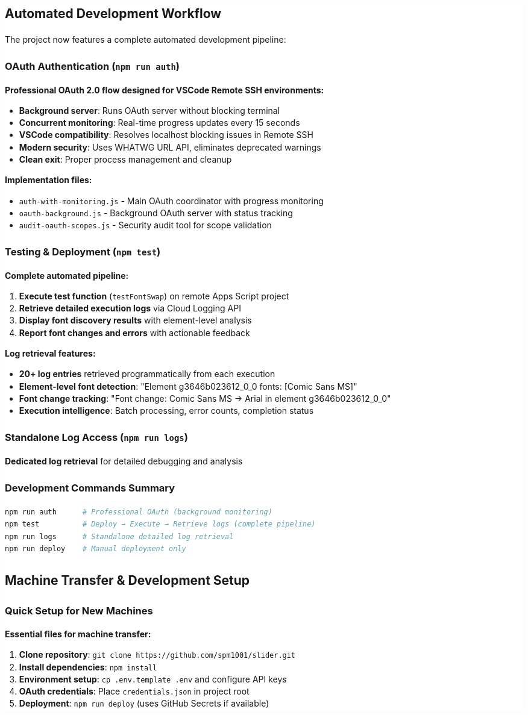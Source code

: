 ## Automated Development Workflow

The project now features a complete automated development pipeline:

### OAuth Authentication (`npm run auth`)
**Professional OAuth 2.0 flow designed for VSCode Remote SSH environments:**
- **Background server**: Runs OAuth server without blocking terminal
- **Concurrent monitoring**: Real-time progress updates every 15 seconds
- **VSCode compatibility**: Resolves localhost blocking issues in Remote SSH
- **Modern security**: Uses WHATWG URL API, eliminates deprecated warnings
- **Clean exit**: Proper process management and cleanup

**Implementation files:**
- `auth-with-monitoring.js` - Main OAuth coordinator with progress monitoring
- `oauth-background.js` - Background OAuth server with status tracking
- `audit-oauth-scopes.js` - Security audit tool for scope validation

### Testing & Deployment (`npm test`)
**Complete automated pipeline:**
1. **Execute test function** (`testFontSwap`) on remote Apps Script project
2. **Retrieve detailed execution logs** via Cloud Logging API
3. **Display font discovery results** with element-level analysis
4. **Report font changes and errors** with actionable feedback

**Log retrieval features:**
- **20+ log entries** retrieved programmatically from each execution
- **Element-level font detection**: "Element g3646b023612_0_0 fonts: [Comic Sans MS]" 
- **Font change tracking**: "Font change: Comic Sans MS → Arial in element g3646b023612_0_0"
- **Execution intelligence**: Batch processing, error counts, completion status

### Standalone Log Access (`npm run logs`)
**Dedicated log retrieval** for detailed debugging and analysis

### Development Commands Summary
```bash
npm run auth      # Professional OAuth (background monitoring)
npm test          # Deploy → Execute → Retrieve logs (complete pipeline)
npm run logs      # Standalone detailed log retrieval  
npm run deploy    # Manual deployment only
```

## Machine Transfer & Development Setup

### Quick Setup for New Machines

**Essential files for machine transfer:**
1. **Clone repository**: `git clone https://github.com/spm1001/slider.git`
2. **Install dependencies**: `npm install`
3. **Environment setup**: `cp .env.template .env` and configure API keys
4. **OAuth credentials**: Place `credentials.json` in project root
5. **Deployment**: `npm run deploy` (uses GitHub Secrets if available)
